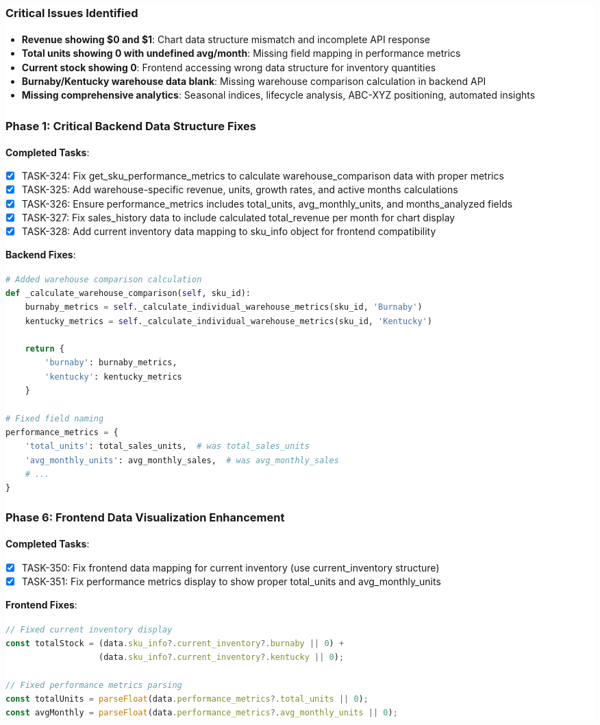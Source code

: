 ### Critical Issues Identified
- **Revenue showing $0 and $1**: Chart data structure mismatch and incomplete API response
- **Total units showing 0 with undefined avg/month**: Missing field mapping in performance metrics
- **Current stock showing 0**: Frontend accessing wrong data structure for inventory quantities
- **Burnaby/Kentucky warehouse data blank**: Missing warehouse comparison calculation in backend API
- **Missing comprehensive analytics**: Seasonal indices, lifecycle analysis, ABC-XYZ positioning, automated insights

### Phase 1: Critical Backend Data Structure Fixes

**Completed Tasks**:
- [x] TASK-324: Fix get_sku_performance_metrics to calculate warehouse_comparison data with proper metrics
- [x] TASK-325: Add warehouse-specific revenue, units, growth rates, and active months calculations
- [x] TASK-326: Ensure performance_metrics includes total_units, avg_monthly_units, and months_analyzed fields
- [x] TASK-327: Fix sales_history data to include calculated total_revenue per month for chart display
- [x] TASK-328: Add current inventory data mapping to sku_info object for frontend compatibility

**Backend Fixes**:
```python
# Added warehouse comparison calculation
def _calculate_warehouse_comparison(self, sku_id):
    burnaby_metrics = self._calculate_individual_warehouse_metrics(sku_id, 'Burnaby')
    kentucky_metrics = self._calculate_individual_warehouse_metrics(sku_id, 'Kentucky')

    return {
        'burnaby': burnaby_metrics,
        'kentucky': kentucky_metrics
    }

# Fixed field naming
performance_metrics = {
    'total_units': total_sales_units,  # was total_sales_units
    'avg_monthly_units': avg_monthly_sales,  # was avg_monthly_sales
    # ...
}
```

### Phase 6: Frontend Data Visualization Enhancement

**Completed Tasks**:
- [x] TASK-350: Fix frontend data mapping for current inventory (use current_inventory structure)
- [x] TASK-351: Fix performance metrics display to show proper total_units and avg_monthly_units

**Frontend Fixes**:
```javascript
// Fixed current inventory display
const totalStock = (data.sku_info?.current_inventory?.burnaby || 0) +
                   (data.sku_info?.current_inventory?.kentucky || 0);

// Fixed performance metrics parsing
const totalUnits = parseFloat(data.performance_metrics?.total_units || 0);
const avgMonthly = parseFloat(data.performance_metrics?.avg_monthly_units || 0);
```
